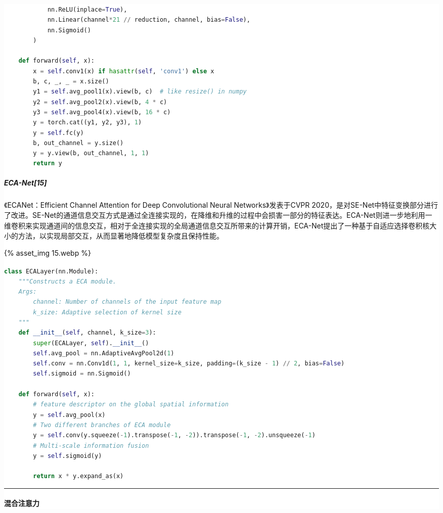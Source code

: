 ``` python
            nn.ReLU(inplace=True),
            nn.Linear(channel*21 // reduction, channel, bias=False),
            nn.Sigmoid()
        )

    def forward(self, x):
        x = self.conv1(x) if hasattr(self, 'conv1') else x
        b, c, _, _ = x.size()
        y1 = self.avg_pool1(x).view(b, c)  # like resize() in numpy
        y2 = self.avg_pool2(x).view(b, 4 * c)
        y3 = self.avg_pool4(x).view(b, 16 * c)
        y = torch.cat((y1, y2, y3), 1)
        y = self.fc(y)
        b, out_channel = y.size()
        y = y.view(b, out_channel, 1, 1)
        return y
```

##### ECA-Net[15]

《ECANet：Efficient Channel Attention for Deep Convolutional Neural Networks》发表于CVPR 2020，是对SE-Net中特征变换部分进行了改进。SE-Net的通道信息交互方式是通过全连接实现的，在降维和升维的过程中会损害一部分的特征表达。ECA-Net则进一步地利用一维卷积来实现通道间的信息交互，相对于全连接实现的全局通道信息交互所带来的计算开销，ECA-Net提出了一种基于自适应选择卷积核大小的方法，以实现局部交互，从而显著地降低模型复杂度且保持性能。

{% asset_img 15.webp %}

``` python
class ECALayer(nn.Module):
    """Constructs a ECA module.
    Args:
        channel: Number of channels of the input feature map
        k_size: Adaptive selection of kernel size
    """
    def __init__(self, channel, k_size=3):
        super(ECALayer, self).__init__()
        self.avg_pool = nn.AdaptiveAvgPool2d(1)
        self.conv = nn.Conv1d(1, 1, kernel_size=k_size, padding=(k_size - 1) // 2, bias=False) 
        self.sigmoid = nn.Sigmoid()

    def forward(self, x):
        # feature descriptor on the global spatial information
        y = self.avg_pool(x)
        # Two different branches of ECA module
        y = self.conv(y.squeeze(-1).transpose(-1, -2)).transpose(-1, -2).unsqueeze(-1)
        # Multi-scale information fusion
        y = self.sigmoid(y)

        return x * y.expand_as(x)
```

***

#### 混合注意力
